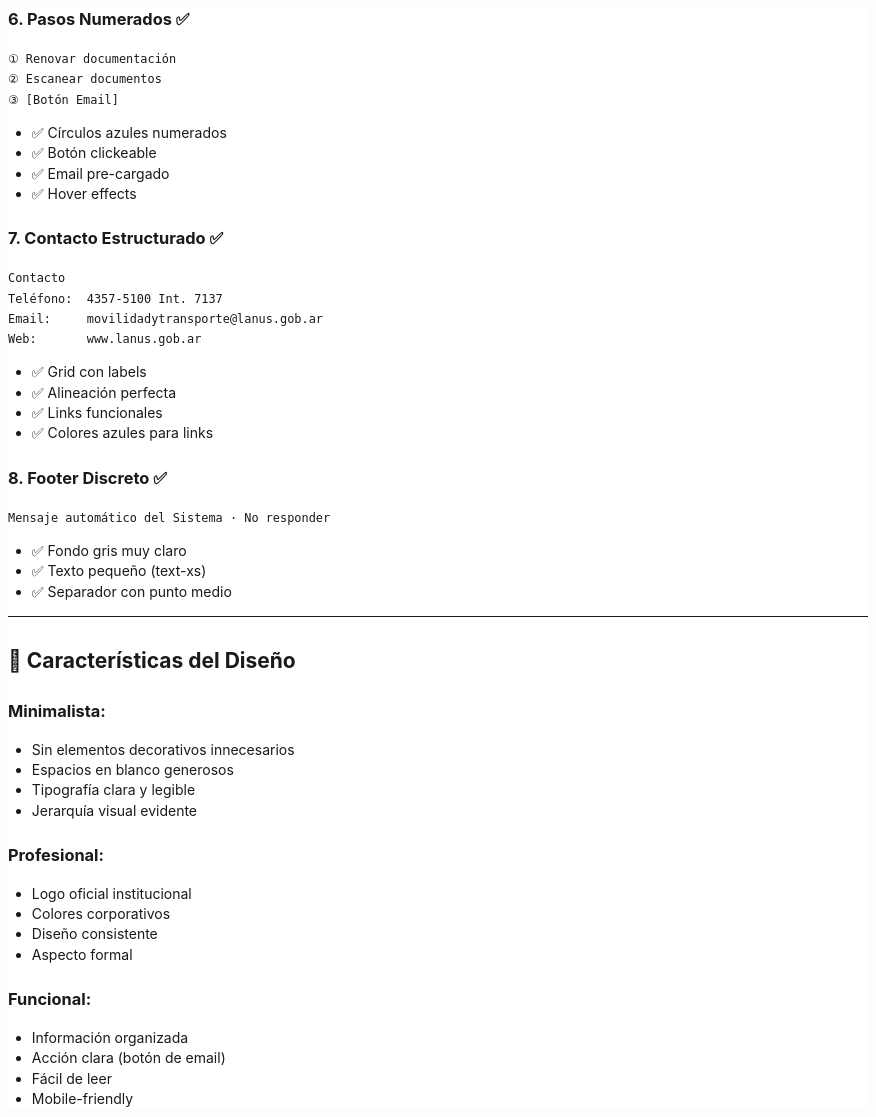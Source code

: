 ### **6. Pasos Numerados** ✅
```
① Renovar documentación
② Escanear documentos
③ [Botón Email]
```
- ✅ Círculos azules numerados
- ✅ Botón clickeable
- ✅ Email pre-cargado
- ✅ Hover effects

### **7. Contacto Estructurado** ✅
```
Contacto
Teléfono:  4357-5100 Int. 7137
Email:     movilidadytransporte@lanus.gob.ar
Web:       www.lanus.gob.ar
```
- ✅ Grid con labels
- ✅ Alineación perfecta
- ✅ Links funcionales
- ✅ Colores azules para links

### **8. Footer Discreto** ✅
```
Mensaje automático del Sistema · No responder
```
- ✅ Fondo gris muy claro
- ✅ Texto pequeño (text-xs)
- ✅ Separador con punto medio

---

## 🎯 Características del Diseño

### **Minimalista:**
- Sin elementos decorativos innecesarios
- Espacios en blanco generosos
- Tipografía clara y legible
- Jerarquía visual evidente

### **Profesional:**
- Logo oficial institucional
- Colores corporativos
- Diseño consistente
- Aspecto formal

### **Funcional:**
- Información organizada
- Acción clara (botón de email)
- Fácil de leer
- Mobile-friendly
